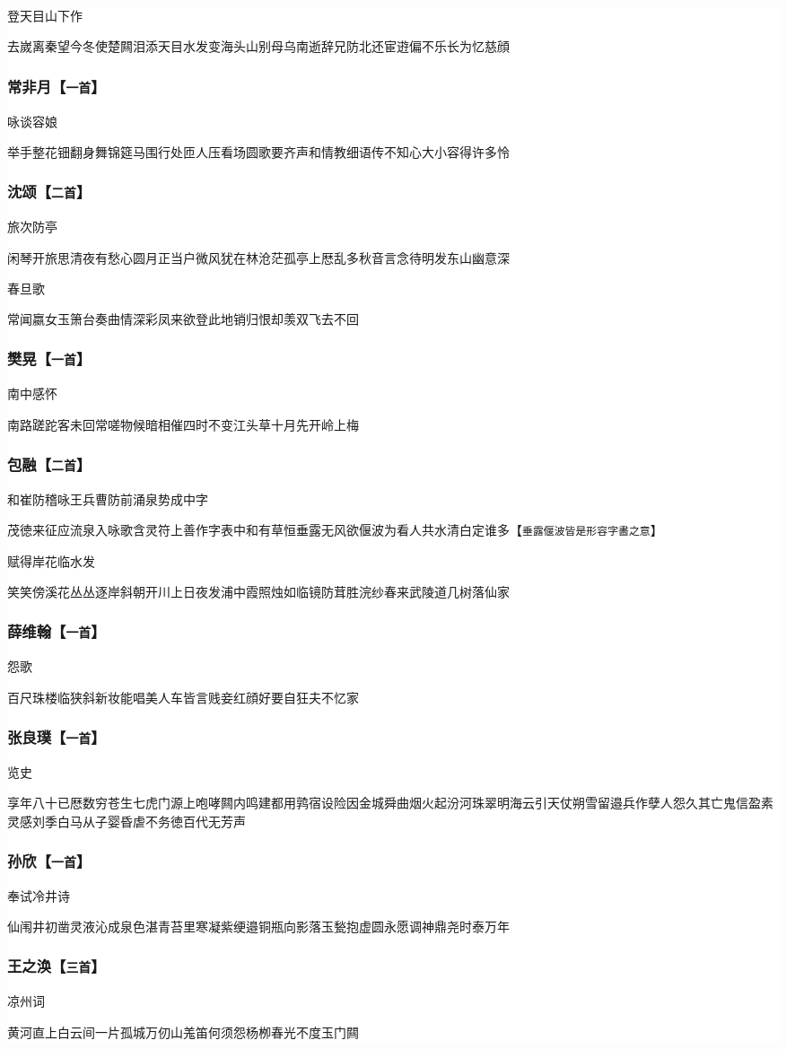 登天目山下作  

去嵗离秦望今冬使楚闗泪添天目水发变海头山别母乌南逝辞兄防北还宦逰偏不乐长为忆慈顔  

### 常非月【`一首`】  

咏谈容娘  

举手整花钿翻身舞锦筵马围行处匝人压看场圆歌要齐声和情教细语传不知心大小容得许多怜  

### 沈颂【`二首`】  

旅次防亭  

闲琴开旅思清夜有愁心圆月正当户微风犹在林沧茫孤亭上厯乱多秋音言念待明发东山幽意深  

春旦歌  

常闻嬴女玉箫台奏曲情深彩凤来欲登此地销归恨却羡双飞去不回  

### 樊晃【`一首`】  

南中感怀  

南路蹉跎客未回常嗟物候暗相催四时不变江头草十月先开岭上梅  

### 包融【`二首`】  

和崔防稽咏王兵曹防前涌泉势成中字  

茂徳来征应流泉入咏歌含灵符上善作字表中和有草恒垂露无风欲偃波为看人共水清白定谁多【`垂露偃波皆是形容字畵之意`】  

赋得岸花临水发  

笑笑傍溪花丛丛逐岸斜朝开川上日夜发浦中霞照烛如临镜防茸胜浣纱春来武陵道几树落仙家  

### 薛维翰【`一首`】  

怨歌  

百尺珠楼临狭斜新妆能唱美人车皆言贱妾红顔好要自狂夫不忆家  

### 张良璞【`一首`】  

览史  

享年八十已厯数穷苍生七虎门源上咆哮闗内鸣建都用鹑宿设险因金城舜曲烟火起汾河珠翠明海云引天仗朔雪留邉兵作孽人怨久其亡鬼信盈素灵感刘季白马从子婴昏虐不务徳百代无芳声  

### 孙欣【`一首`】  

奉试冷井诗  

仙闱井初凿灵液沁成泉色湛青苔里寒凝紫绠邉铜瓶向影落玉甃抱虚圆永愿调神鼎尧时泰万年  

### 王之涣【`三首`】  

凉州词  

黄河直上白云间一片孤城万仞山羗笛何须怨杨栁春光不度玉门闗  
